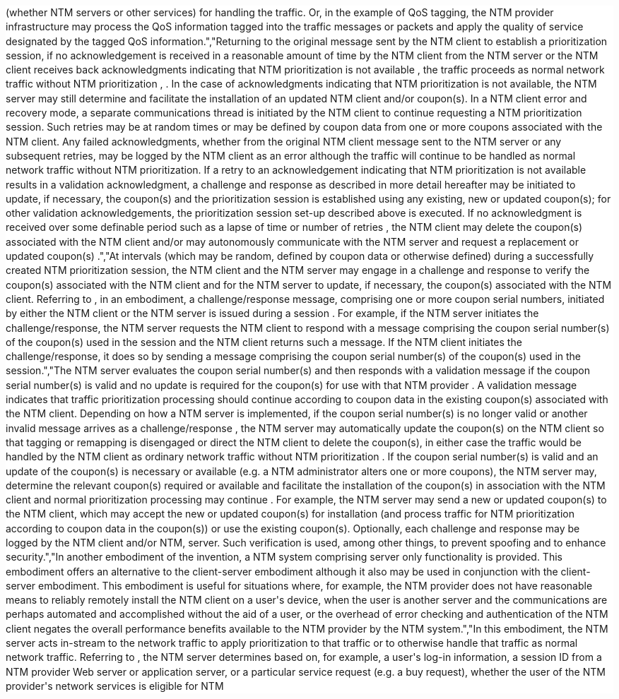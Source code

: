(whether NTM servers or other services) for handling the traffic. Or, in the example of QoS tagging, the NTM provider infrastructure may process the QoS information tagged into the traffic messages or packets and apply the quality of service designated by the tagged QoS information.","Returning to the original message sent by the NTM client to establish a prioritization session, if no acknowledgement is received in a reasonable amount of time by the NTM client from the NTM server or the NTM client receives back acknowledgments indicating that NTM prioritization is not available , the traffic proceeds as normal network traffic without NTM prioritization , . In the case of acknowledgments indicating that NTM prioritization is not available, the NTM server may still determine and facilitate the installation of an updated NTM client and\/or coupon(s). In a NTM client error and recovery mode, a separate communications thread is initiated by the NTM client to continue requesting a NTM prioritization session. Such retries may be at random times or may be defined by coupon data from one or more coupons associated with the NTM client. Any failed acknowledgments, whether from the original NTM client message sent to the NTM server or any subsequent retries, may be logged  by the NTM client as an error although the traffic will continue to be handled as normal network traffic  without NTM prioritization. If a retry to an acknowledgement indicating that NTM prioritization is not available results in a validation acknowledgment, a challenge and response as described in more detail hereafter may be initiated to update, if necessary, the coupon(s) and the prioritization session is established using any existing, new or updated coupon(s); for other validation acknowledgements, the prioritization session set-up described above is executed. If no acknowledgment is received over some definable period such as a lapse of time or number of retries , the NTM client may delete the coupon(s) associated with the NTM client and\/or may autonomously communicate with the NTM server and request a replacement or updated coupon(s) .","At intervals (which may be random, defined by coupon data or otherwise defined) during a successfully created NTM prioritization session, the NTM client and the NTM server may engage in a challenge and response  to verify the coupon(s) associated with the NTM client and for the NTM server to update, if necessary, the coupon(s) associated with the NTM client. Referring to , in an embodiment, a challenge\/response message, comprising one or more coupon serial numbers, initiated by either the NTM client or the NTM server is issued during a session . For example, if the NTM server initiates the challenge\/response, the NTM server requests the NTM client to respond with a message comprising the coupon serial number(s) of the coupon(s) used in the session and the NTM client returns such a message. If the NTM client initiates the challenge\/response, it does so by sending a message comprising the coupon serial number(s) of the coupon(s) used in the session.","The NTM server evaluates  the coupon serial number(s) and then responds with a validation message  if the coupon serial number(s) is valid and no update is required for the coupon(s) for use with that NTM provider . A validation message indicates that traffic prioritization processing should continue according to coupon data in the existing coupon(s) associated with the NTM client. Depending on how a NTM server is implemented, if the coupon serial number(s) is no longer valid or another invalid message arrives as a challenge\/response , the NTM server may automatically update the coupon(s) on the NTM client so that tagging or remapping is disengaged or direct the NTM client to delete the coupon(s), in either case the traffic would be handled by the NTM client as ordinary network traffic without NTM prioritization . If the coupon serial number(s) is valid  and an update of the coupon(s) is necessary or available (e.g. a NTM administrator alters one or more coupons), the NTM server may, determine the relevant coupon(s) required or available and facilitate the installation of the coupon(s) in association with the NTM client  and normal prioritization processing may continue . For example, the NTM server may send a new or updated coupon(s) to the NTM client, which may accept the new or updated coupon(s) for installation (and process traffic for NTM prioritization according to coupon data in the coupon(s)) or use the existing coupon(s). Optionally, each challenge and response may be logged by the NTM client and\/or NTM, server. Such verification is used, among other things, to prevent spoofing and to enhance security.","In another embodiment of the invention, a NTM system comprising server only functionality is provided. This embodiment offers an alternative to the client-server embodiment although it also may be used in conjunction with the client-server embodiment. This embodiment is useful for situations where, for example, the NTM provider does not have reasonable means to reliably remotely install the NTM client on a user's device, when the user is another server and the communications are perhaps automated and accomplished without the aid of a user, or the overhead of error checking and authentication of the NTM client negates the overall performance benefits available to the NTM provider by the NTM system.","In this embodiment, the NTM server acts in-stream to the network traffic to apply prioritization to that traffic or to otherwise handle that traffic as normal network traffic. Referring to , the NTM server determines based on, for example, a user's log-in information, a session ID from a NTM provider Web server or application server, or a particular service request (e.g. a buy request), whether the user of the NTM provider's network services is eligible for NTM